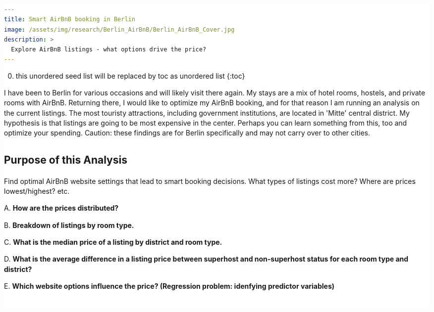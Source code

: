 ```yaml
---
title: Smart AirBnB booking in Berlin
image: /assets/img/research/Berlin_AirBnB/Berlin_AirBnB_Cover.jpg
description: >
  Explore AirBnB listings - what options drive the price?
---
```


0. this unordered seed list will be replaced by toc as unordered list
{:toc}

I have been to Berlin for various occasions and will likely visit there again. My stays are a mix of hotel rooms, hostels, and private rooms with AirBnB. Returning there, I would like to optimize my AirBnB booking, and for that reason I am running an analysis on the current listings. The most touristy attractions, including government institutions, are located in 'Mitte' central district. My hypothesis is that listings are going to be most expensive in the center. Perhaps you can learn something from this, too and optimize your spending. Caution: these findings are for Berlin specifically and may not carry over to other cities.


## Purpose of this Analysis
Find optimal AirBnB website settings that lead to smart booking decisions. What types of listings cost more? Where are prices lowest/highest? etc.

A. **How are the prices distributed?**

B. **Breakdown of listings by room type.**

C. **What is the median price of a listing by district and room type.**

D. **What is the average difference in a listing price between superhost and non-superhost status for each room type and district?**

E. **Which website options influence the price? (Regression problem: idenfying predictor variables)**
	

<br>